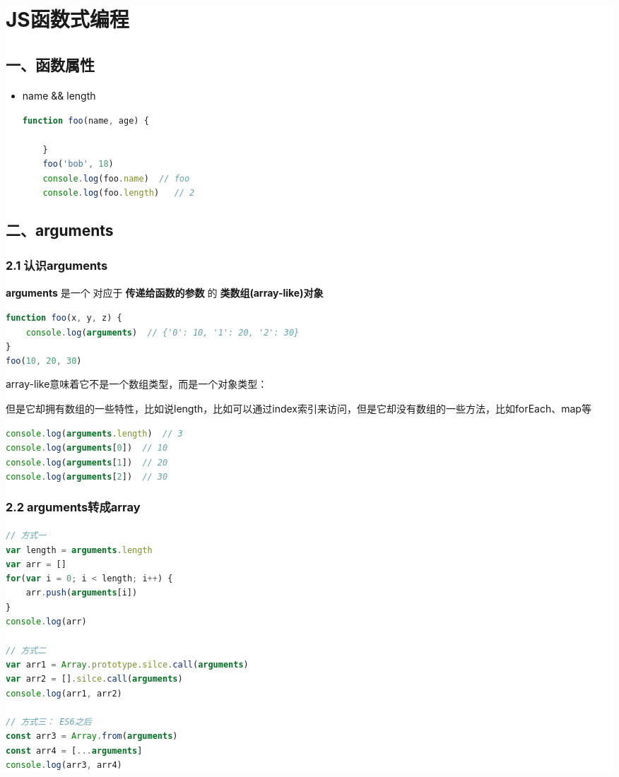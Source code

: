 # JS函数式编程

## 一、函数属性

- name && length

  ```js
  function foo(name, age) {
  
      }
      foo('bob', 18)
      console.log(foo.name)  // foo
      console.log(foo.length)   // 2
  ```

## 二、arguments

### 2.1 认识arguments

**arguments** 是一个 对应于 **传递给函数的参数** 的 **类数组(array-like)对象**

```javascript
function foo(x, y, z) {
    console.log(arguments)  // {'0': 10, '1': 20, '2': 30}
}
foo(10, 20, 30)
```

array-like意味着它不是一个数组类型，而是一个对象类型：

但是它却拥有数组的一些特性，比如说length，比如可以通过index索引来访问，但是它却没有数组的一些方法，比如forEach、map等

```javascript
console.log(arguments.length)  // 3
console.log(arguments[0])  // 10
console.log(arguments[1])  // 20
console.log(arguments[2])  // 30
```

### 2.2  arguments转成array

```javascript
// 方式一
var length = arguments.length
var arr = []
for(var i = 0; i < length; i++) {
    arr.push(arguments[i])
}
console.log(arr)

// 方式二
var arr1 = Array.prototype.silce.call(arguments)
var arr2 = [].silce.call(arguments)
console.log(arr1, arr2)

// 方式三： ES6之后
const arr3 = Array.from(arguments)
const arr4 = [...arguments]
console.log(arr3, arr4)
```
